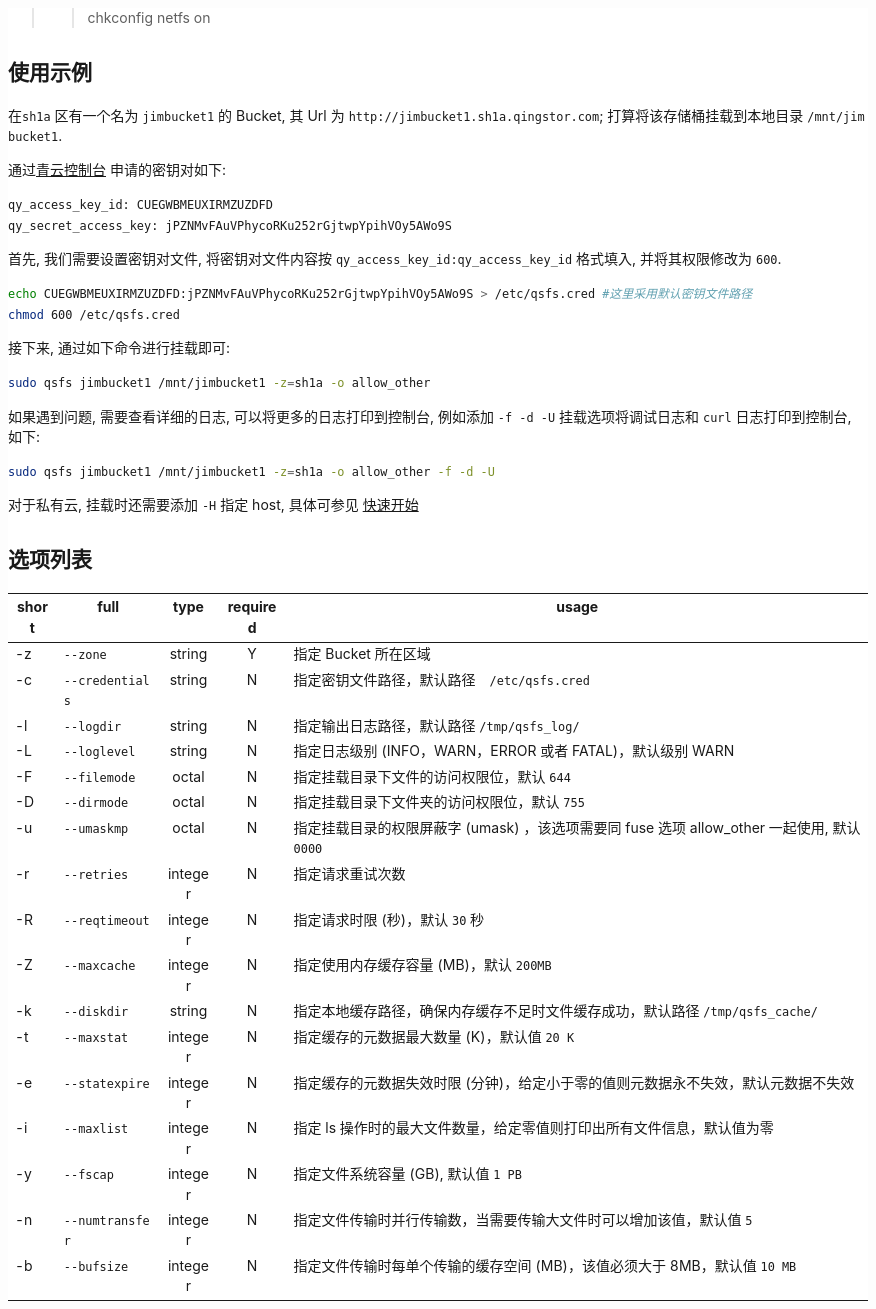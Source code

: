 > > chkconfig netfs on
> ```

## 使用示例

在`sh1a` 区有一个名为 `jimbucket1` 的 Bucket, 其 Url 为 `http://jimbucket1.sh1a.qingstor.com`; 打算将该存储桶挂载到本地目录 `/mnt/jimbucket1`.

通过[青云控制台](https://console.qingcloud.com/access_keys/) 申请的密钥对如下:

```bash
qy_access_key_id: CUEGWBMEUXIRMZUZDFD
qy_secret_access_key: jPZNMvFAuVPhycoRKu252rGjtwpYpihVOy5AWo9S
```

首先, 我们需要设置密钥对文件, 将密钥对文件内容按 `qy_access_key_id:qy_access_key_id` 格式填入, 并将其权限修改为 `600`.

```bash
echo CUEGWBMEUXIRMZUZDFD:jPZNMvFAuVPhycoRKu252rGjtwpYpihVOy5AWo9S > /etc/qsfs.cred #这里采用默认密钥文件路径
chmod 600 /etc/qsfs.cred
```

接下来, 通过如下命令进行挂载即可:

```bash
sudo qsfs jimbucket1 /mnt/jimbucket1 -z=sh1a -o allow_other
```

如果遇到问题, 需要查看详细的日志, 可以将更多的日志打印到控制台, 例如添加 `-f -d -U` 挂载选项将调试日志和 `curl` 日志打印到控制台, 如下:

```bash
sudo qsfs jimbucket1 /mnt/jimbucket1 -z=sh1a -o allow_other -f -d -U
```

对于私有云, 挂载时还需要添加 `-H` 指定 host, 具体可参见 [快速开始](##快速开始)

## 选项列表

| short | full | type | required | usage |
| ----- |------|:------:|:----------:|------ |
| -z | `--zone`        | string  | Y | 指定 Bucket 所在区域 |
| -c | `--credentials` | string  | N | 指定密钥文件路径，默认路径　`/etc/qsfs.cred` |
| -l | `--logdir`      | string  | N | 指定输出日志路径，默认路径 `/tmp/qsfs_log/` |
| -L | `--loglevel`    | string  | N | 指定日志级别 (INFO，WARN，ERROR 或者 FATAL)，默认级别 WARN |
| -F | `--filemode`    | octal   | N | 指定挂载目录下文件的访问权限位，默认 `644` |
| -D | `--dirmode`     | octal   | N | 指定挂载目录下文件夹的访问权限位，默认 `755` |
| -u | `--umaskmp`     | octal   | N | 指定挂载目录的权限屏蔽字 (umask) ，该选项需要同 fuse 选项 allow_other 一起使用, 默认 `0000` |
| -r | `--retries`     | integer | N | 指定请求重试次数 |
| -R | `--reqtimeout`  | integer | N | 指定请求时限 (秒)，默认 `30` 秒 |
| -Z | `--maxcache`    | integer | N | 指定使用内存缓存容量 (MB)，默认 `200MB` |
| -k | `--diskdir`     | string  | N | 指定本地缓存路径，确保内存缓存不足时文件缓存成功，默认路径 `/tmp/qsfs_cache/` |
| -t | `--maxstat`     | integer | N | 指定缓存的元数据最大数量 (K)，默认值 `20 K` |
| -e | `--statexpire`  | integer | N | 指定缓存的元数据失效时限 (分钟)，给定小于零的值则元数据永不失效，默认元数据不失效 |
| -i | `--maxlist`     | integer | N | 指定 ls 操作时的最大文件数量，给定零值则打印出所有文件信息，默认值为零 |
| -y | `--fscap`       | integer | N | 指定文件系统容量 (GB), 默认值 `1 PB` |
| -n | `--numtransfer` | integer | N | 指定文件传输时并行传输数，当需要传输大文件时可以增加该值，默认值 `5` |
| -b | `--bufsize`     | integer | N | 指定文件传输时每单个传输的缓存空间 (MB)，该值必须大于 8MB，默认值 `10 MB` |